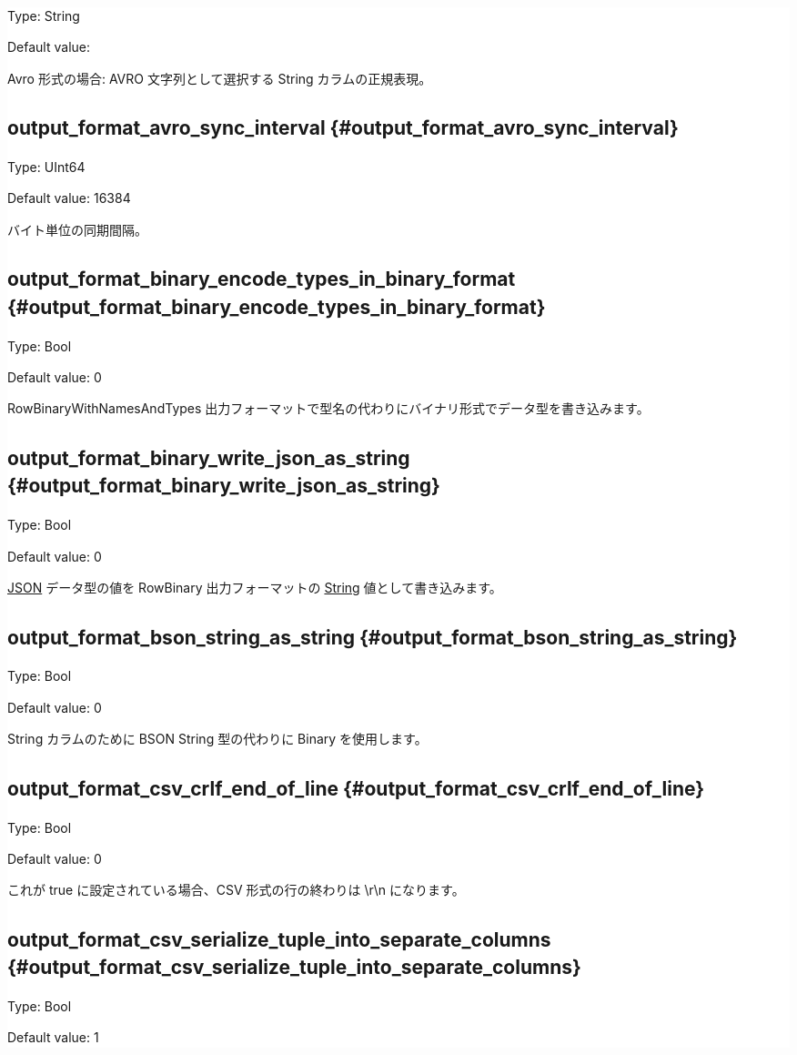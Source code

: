 Type: String

Default value: 

Avro 形式の場合: AVRO 文字列として選択する String カラムの正規表現。
## output_format_avro_sync_interval {#output_format_avro_sync_interval}

Type: UInt64

Default value: 16384

バイト単位の同期間隔。
## output_format_binary_encode_types_in_binary_format {#output_format_binary_encode_types_in_binary_format}

Type: Bool

Default value: 0

RowBinaryWithNamesAndTypes 出力フォーマットで型名の代わりにバイナリ形式でデータ型を書き込みます。
## output_format_binary_write_json_as_string {#output_format_binary_write_json_as_string}

Type: Bool

Default value: 0

[JSON](../../sql-reference/data-types/newjson.md) データ型の値を RowBinary 出力フォーマットの [String](../../sql-reference/data-types/string.md) 値として書き込みます。
## output_format_bson_string_as_string {#output_format_bson_string_as_string}

Type: Bool

Default value: 0

String カラムのために BSON String 型の代わりに Binary を使用します。
## output_format_csv_crlf_end_of_line {#output_format_csv_crlf_end_of_line}

Type: Bool

Default value: 0

これが true に設定されている場合、CSV 形式の行の終わりは \\r\\n になります。
## output_format_csv_serialize_tuple_into_separate_columns {#output_format_csv_serialize_tuple_into_separate_columns}

Type: Bool

Default value: 1
